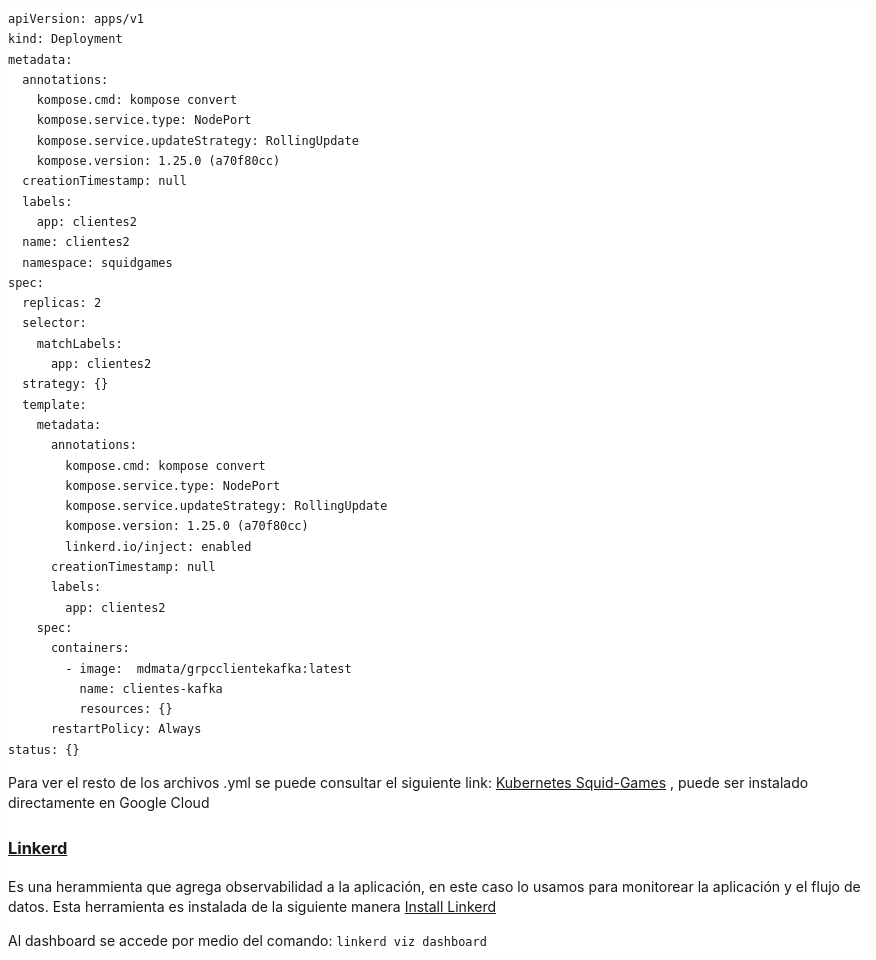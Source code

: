 ```
apiVersion: apps/v1
kind: Deployment
metadata:
  annotations:
    kompose.cmd: kompose convert
    kompose.service.type: NodePort
    kompose.service.updateStrategy: RollingUpdate
    kompose.version: 1.25.0 (a70f80cc)
  creationTimestamp: null
  labels:
    app: clientes2
  name: clientes2
  namespace: squidgames
spec:
  replicas: 2
  selector:
    matchLabels:
      app: clientes2
  strategy: {}
  template:
    metadata:
      annotations:
        kompose.cmd: kompose convert
        kompose.service.type: NodePort
        kompose.service.updateStrategy: RollingUpdate
        kompose.version: 1.25.0 (a70f80cc)
        linkerd.io/inject: enabled
      creationTimestamp: null
      labels:
        app: clientes2
    spec:
      containers:
        - image:  mdmata/grpcclientekafka:latest
          name: clientes-kafka
          resources: {}
      restartPolicy: Always
status: {}
```


Para ver el resto de los archivos .yml se puede consultar el siguiente link: [Kubernetes Squid-Games](https://github.com/mdmata20/SquitGame/tree/main/kubernetes) , puede ser instalado directamente en Google Cloud


### [Linkerd](https://linkerd.io/2.11/getting-started/)

Es una herammienta que agrega observabilidad a la aplicación, en este caso lo usamos para monitorear la aplicación y el flujo de datos. Esta herramienta es instalada de la siguiente manera [Install Linkerd](https://linkerd.io/2.11/getting-started/)

Al dashboard se accede por medio del comando: ```linkerd viz dashboard ```
